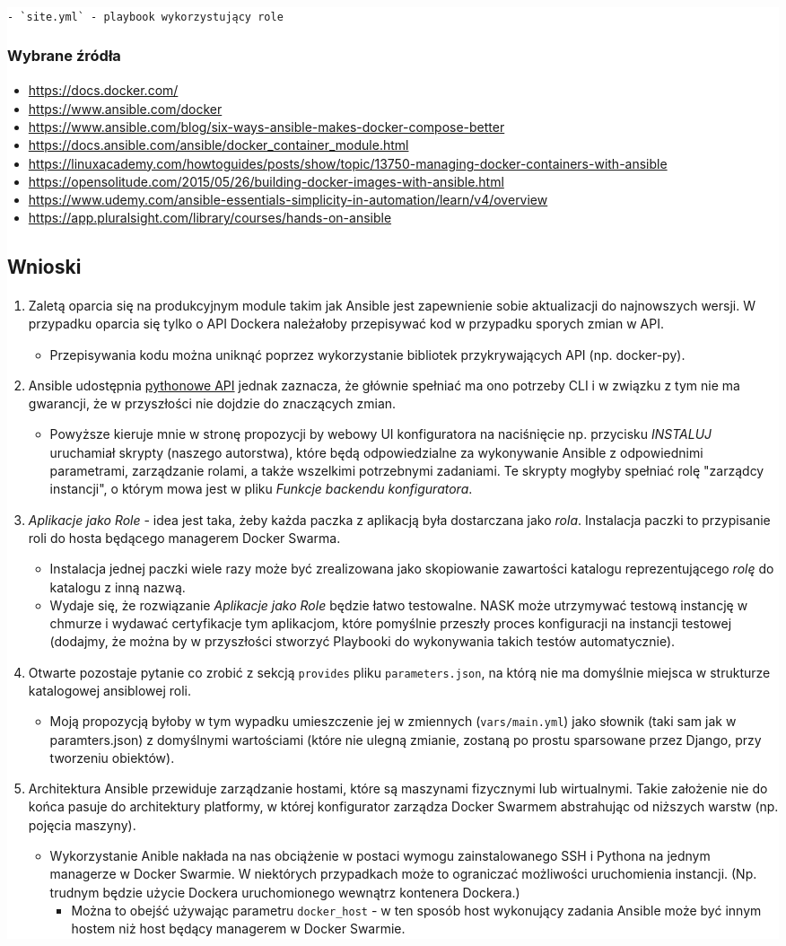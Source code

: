     - `site.yml` - playbook wykorzystujący role

### Wybrane źródła

- https://docs.docker.com/
- https://www.ansible.com/docker
- https://www.ansible.com/blog/six-ways-ansible-makes-docker-compose-better
- https://docs.ansible.com/ansible/docker_container_module.html
- https://linuxacademy.com/howtoguides/posts/show/topic/13750-managing-docker-containers-with-ansible
- https://opensolitude.com/2015/05/26/building-docker-images-with-ansible.html
- https://www.udemy.com/ansible-essentials-simplicity-in-automation/learn/v4/overview
- https://app.pluralsight.com/library/courses/hands-on-ansible

## Wnioski

1. Zaletą oparcia się na produkcyjnym module takim jak Ansible jest zapewnienie sobie aktualizacji do najnowszych wersji. W przypadku oparcia się tylko o API Dockera należałoby przepisywać kod w przypadku sporych zmian w API.
    - Przepisywania kodu można uniknąć poprzez wykorzystanie bibliotek przykrywających API (np. docker-py).

2. Ansible udostępnia [pythonowe API](http://docs.ansible.com/ansible/dev_guide/developing_api.html) jednak zaznacza, że głównie spełniać ma ono potrzeby CLI i w związku z tym nie ma gwarancji, że w przyszłości nie dojdzie do znaczących zmian.
    - Powyższe kieruje mnie w stronę propozycji by webowy UI konfiguratora na naciśnięcie np. przycisku *INSTALUJ* uruchamiał skrypty (naszego autorstwa), które będą odpowiedzialne za wykonywanie Ansible z odpowiednimi parametrami, zarządzanie rolami, a także wszelkimi potrzebnymi zadaniami. Te skrypty mogłyby spełniać rolę "zarządcy instancji", o którym mowa jest w pliku *Funkcje backendu konfiguratora*.

3. *Aplikacje jako Role* - idea jest taka, żeby każda paczka z aplikacją
   była dostarczana jako *rola*. Instalacja paczki to przypisanie roli
   do hosta będącego managerem Docker Swarma.
    - Instalacja jednej paczki wiele razy może być zrealizowana jako
      skopiowanie zawartości katalogu reprezentującego *rolę* do
      katalogu z inną nazwą.
    - Wydaje się, że rozwiązanie *Aplikacje jako Role* będzie łatwo testowalne. NASK może utrzymywać testową instancję w chmurze i wydawać certyfikacje tym aplikacjom, które pomyślnie przeszły proces konfiguracji na instancji testowej (dodajmy, że można by w przyszłości stworzyć Playbooki do wykonywania takich testów automatycznie).

4. Otwarte pozostaje pytanie co zrobić z sekcją `provides` pliku `parameters.json`, na którą nie ma domyślnie miejsca w strukturze katalogowej ansiblowej roli.
    - Moją propozycją byłoby w tym wypadku umieszczenie jej w zmiennych (`vars/main.yml`) jako słownik (taki sam jak w paramters.json) z domyślnymi wartościami (które nie ulegną zmianie, zostaną po prostu sparsowane przez Django, przy tworzeniu obiektów).

5. Architektura Ansible przewiduje zarządzanie hostami, które są
   maszynami fizycznymi lub wirtualnymi. Takie założenie nie do końca
   pasuje do architektury platformy, w której konfigurator zarządza
   Docker Swarmem abstrahując od niższych warstw (np. pojęcia maszyny).
    - Wykorzystanie Anible nakłada na nas obciążenie w postaci wymogu
      zainstalowanego SSH i Pythona na jednym managerze w Docker
      Swarmie. W niektórych przypadkach może to ograniczać możliwości
      uruchomienia instancji. (Np. trudnym będzie użycie Dockera
      uruchomionego wewnątrz kontenera Dockera.)
        - Można to obejść używając parametru `docker_host` - w ten
          sposób host wykonujący zadania Ansible może być innym hostem
          niż host będący managerem w Docker Swarmie.
